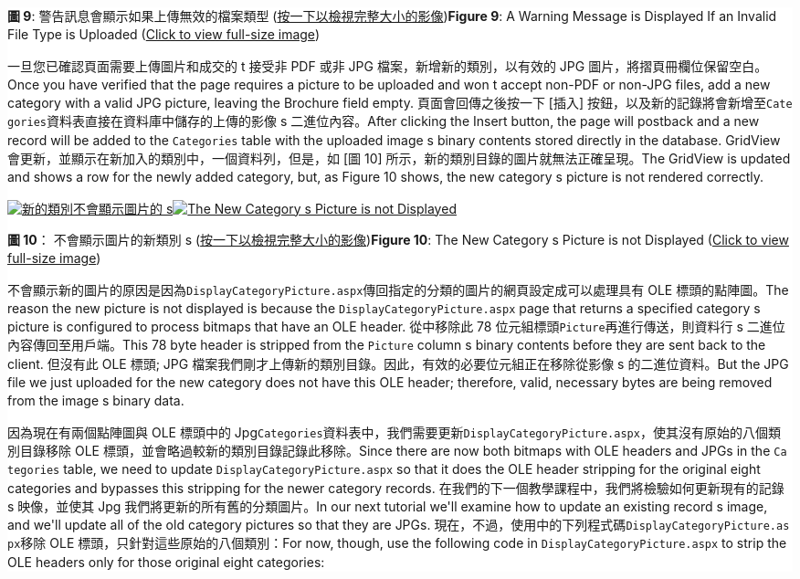 <span data-ttu-id="7b897-273">**圖 9**: 警告訊息會顯示如果上傳無效的檔案類型 ([按一下以檢視完整大小的影像](including-a-file-upload-option-when-adding-a-new-record-vb/_static/image16.png))</span><span class="sxs-lookup"><span data-stu-id="7b897-273">**Figure 9**: A Warning Message is Displayed If an Invalid File Type is Uploaded ([Click to view full-size image](including-a-file-upload-option-when-adding-a-new-record-vb/_static/image16.png))</span></span>


<span data-ttu-id="7b897-274">一旦您已確認頁面需要上傳圖片和成交的 t 接受非 PDF 或非 JPG 檔案，新增新的類別，以有效的 JPG 圖片，將摺頁冊欄位保留空白。</span><span class="sxs-lookup"><span data-stu-id="7b897-274">Once you have verified that the page requires a picture to be uploaded and won t accept non-PDF or non-JPG files, add a new category with a valid JPG picture, leaving the Brochure field empty.</span></span> <span data-ttu-id="7b897-275">頁面會回傳之後按一下 [插入] 按鈕，以及新的記錄將會新增至`Categories`資料表直接在資料庫中儲存的上傳的影像 s 二進位內容。</span><span class="sxs-lookup"><span data-stu-id="7b897-275">After clicking the Insert button, the page will postback and a new record will be added to the `Categories` table with the uploaded image s binary contents stored directly in the database.</span></span> <span data-ttu-id="7b897-276">GridView 會更新，並顯示在新加入的類別中，一個資料列，但是，如 [圖 10] 所示，新的類別目錄的圖片就無法正確呈現。</span><span class="sxs-lookup"><span data-stu-id="7b897-276">The GridView is updated and shows a row for the newly added category, but, as Figure 10 shows, the new category s picture is not rendered correctly.</span></span>


<span data-ttu-id="7b897-277">[![新的類別不會顯示圖片的 s](including-a-file-upload-option-when-adding-a-new-record-vb/_static/image10.gif)](including-a-file-upload-option-when-adding-a-new-record-vb/_static/image17.png)</span><span class="sxs-lookup"><span data-stu-id="7b897-277">[![The New Category s Picture is not Displayed](including-a-file-upload-option-when-adding-a-new-record-vb/_static/image10.gif)](including-a-file-upload-option-when-adding-a-new-record-vb/_static/image17.png)</span></span>

<span data-ttu-id="7b897-278">**圖 10**： 不會顯示圖片的新類別 s ([按一下以檢視完整大小的影像](including-a-file-upload-option-when-adding-a-new-record-vb/_static/image18.png))</span><span class="sxs-lookup"><span data-stu-id="7b897-278">**Figure 10**: The New Category s Picture is not Displayed ([Click to view full-size image](including-a-file-upload-option-when-adding-a-new-record-vb/_static/image18.png))</span></span>


<span data-ttu-id="7b897-279">不會顯示新的圖片的原因是因為`DisplayCategoryPicture.aspx`傳回指定的分類的圖片的網頁設定成可以處理具有 OLE 標頭的點陣圖。</span><span class="sxs-lookup"><span data-stu-id="7b897-279">The reason the new picture is not displayed is because the `DisplayCategoryPicture.aspx` page that returns a specified category s picture is configured to process bitmaps that have an OLE header.</span></span> <span data-ttu-id="7b897-280">從中移除此 78 位元組標頭`Picture`再進行傳送，則資料行 s 二進位內容傳回至用戶端。</span><span class="sxs-lookup"><span data-stu-id="7b897-280">This 78 byte header is stripped from the `Picture` column s binary contents before they are sent back to the client.</span></span> <span data-ttu-id="7b897-281">但沒有此 OLE 標頭; JPG 檔案我們剛才上傳新的類別目錄。因此，有效的必要位元組正在移除從影像 s 的二進位資料。</span><span class="sxs-lookup"><span data-stu-id="7b897-281">But the JPG file we just uploaded for the new category does not have this OLE header; therefore, valid, necessary bytes are being removed from the image s binary data.</span></span>

<span data-ttu-id="7b897-282">因為現在有兩個點陣圖與 OLE 標頭中的 Jpg`Categories`資料表中，我們需要更新`DisplayCategoryPicture.aspx`，使其沒有原始的八個類別目錄移除 OLE 標頭，並會略過較新的類別目錄記錄此移除。</span><span class="sxs-lookup"><span data-stu-id="7b897-282">Since there are now both bitmaps with OLE headers and JPGs in the `Categories` table, we need to update `DisplayCategoryPicture.aspx` so that it does the OLE header stripping for the original eight categories and bypasses this stripping for the newer category records.</span></span> <span data-ttu-id="7b897-283">在我們的下一個教學課程中，我們將檢驗如何更新現有的記錄 s 映像，並使其 Jpg 我們將更新的所有舊的分類圖片。</span><span class="sxs-lookup"><span data-stu-id="7b897-283">In our next tutorial we'll examine how to update an existing record s image, and we'll update all of the old category pictures so that they are JPGs.</span></span> <span data-ttu-id="7b897-284">現在，不過，使用中的下列程式碼`DisplayCategoryPicture.aspx`移除 OLE 標頭，只針對這些原始的八個類別：</span><span class="sxs-lookup"><span data-stu-id="7b897-284">For now, though, use the following code in `DisplayCategoryPicture.aspx` to strip the OLE headers only for those original eight categories:</span></span>

